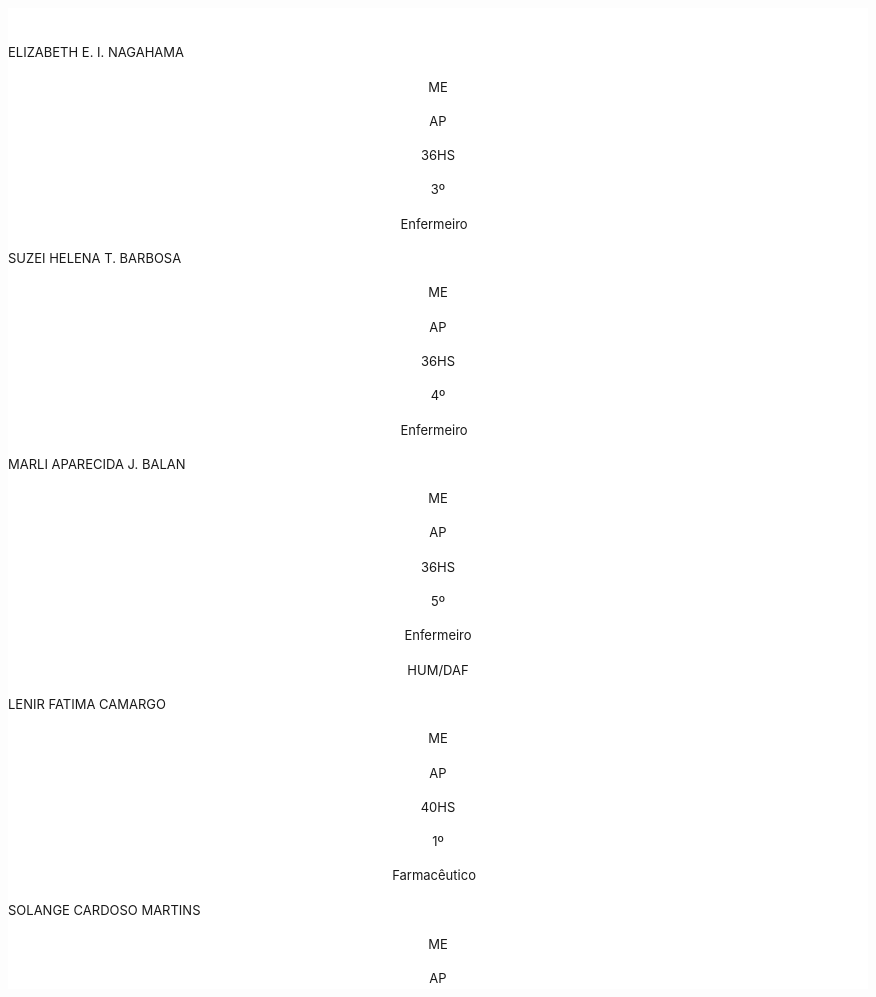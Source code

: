 <TR><TD WIDTH="11%" VALIGN="TOP">&nbsp;</TD>
<TD WIDTH="37%" VALIGN="TOP">
<FONT SIZE=2><P>ELIZABETH E. I. NAGAHAMA</FONT></TD>
<TD WIDTH="7%" VALIGN="TOP">
<FONT SIZE=2><P ALIGN="CENTER">ME</FONT></TD>
<TD WIDTH="9%" VALIGN="TOP">
<FONT SIZE=2><P ALIGN="CENTER">AP</FONT></TD>
<TD WIDTH="11%" VALIGN="TOP">
<FONT SIZE=2><P ALIGN="CENTER">36HS</FONT></TD>
<TD WIDTH="7%" VALIGN="TOP">
<FONT SIZE=2><P ALIGN="CENTER">3º</FONT></TD>
<TD WIDTH="17%" VALIGN="TOP">
<FONT SIZE=2><P ALIGN="CENTER">Enfermeiro</FONT></TD>
</TR>
<TR><TD WIDTH="11%" VALIGN="TOP">&nbsp;</TD>
<TD WIDTH="37%" VALIGN="TOP">
<FONT SIZE=2><P>SUZEI HELENA T. BARBOSA</FONT></TD>
<TD WIDTH="7%" VALIGN="TOP">
<FONT SIZE=2><P ALIGN="CENTER">ME</FONT></TD>
<TD WIDTH="9%" VALIGN="TOP">
<FONT SIZE=2><P ALIGN="CENTER">AP</FONT></TD>
<TD WIDTH="11%" VALIGN="TOP">
<FONT SIZE=2><P ALIGN="CENTER">36HS</FONT></TD>
<TD WIDTH="7%" VALIGN="TOP">
<FONT SIZE=2><P ALIGN="CENTER">4º</FONT></TD>
<TD WIDTH="17%" VALIGN="TOP">
<FONT SIZE=2><P ALIGN="CENTER">Enfermeiro</FONT></TD>
</TR>
<TR><TD WIDTH="11%" VALIGN="TOP">&nbsp;</TD>
<TD WIDTH="37%" VALIGN="TOP">
<FONT SIZE=2><P>MARLI APARECIDA J. BALAN</FONT></TD>
<TD WIDTH="7%" VALIGN="TOP">
<FONT SIZE=2><P ALIGN="CENTER">ME</FONT></TD>
<TD WIDTH="9%" VALIGN="TOP">
<FONT SIZE=2><P ALIGN="CENTER">AP</FONT></TD>
<TD WIDTH="11%" VALIGN="TOP">
<FONT SIZE=2><P ALIGN="CENTER">36HS</FONT></TD>
<TD WIDTH="7%" VALIGN="TOP">
<FONT SIZE=2><P ALIGN="CENTER">5º</FONT></TD>
<TD WIDTH="17%" VALIGN="TOP">
<FONT SIZE=2><P ALIGN="CENTER">Enfermeiro</FONT></TD>
</TR>
<TR><TD WIDTH="11%" VALIGN="TOP">
<FONT SIZE=2><P ALIGN="CENTER">HUM/DAF</FONT></TD>
<TD WIDTH="37%" VALIGN="TOP">
<FONT SIZE=2><P>LENIR FATIMA CAMARGO</FONT></TD>
<TD WIDTH="7%" VALIGN="TOP">
<FONT SIZE=2><P ALIGN="CENTER">ME</FONT></TD>
<TD WIDTH="9%" VALIGN="TOP">
<FONT SIZE=2><P ALIGN="CENTER">AP</FONT></TD>
<TD WIDTH="11%" VALIGN="TOP">
<FONT SIZE=2><P ALIGN="CENTER">40HS</FONT></TD>
<TD WIDTH="7%" VALIGN="TOP">
<FONT SIZE=2><P ALIGN="CENTER">1º</FONT></TD>
<TD WIDTH="17%" VALIGN="TOP">
<FONT SIZE=2><P ALIGN="CENTER">Farmac&ecirc;utico</FONT></TD>
</TR>
<TR><TD WIDTH="11%" VALIGN="TOP">&nbsp;</TD>
<TD WIDTH="37%" VALIGN="TOP">
<FONT SIZE=2><P>SOLANGE CARDOSO MARTINS</FONT></TD>
<TD WIDTH="7%" VALIGN="TOP">
<FONT SIZE=2><P ALIGN="CENTER">ME</FONT></TD>
<TD WIDTH="9%" VALIGN="TOP">
<FONT SIZE=2><P ALIGN="CENTER">AP</FONT></TD>